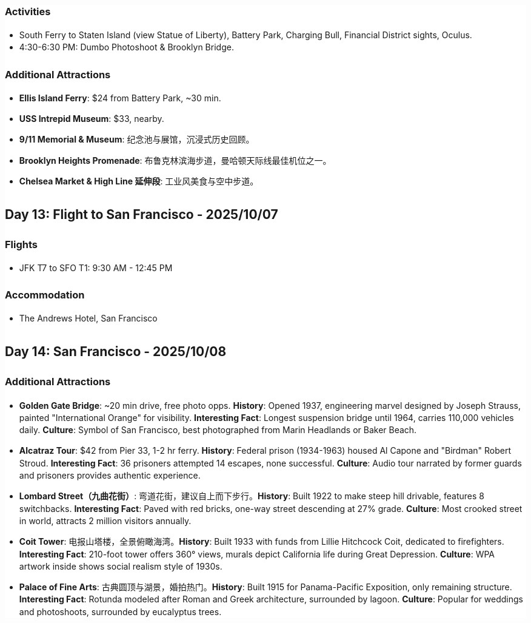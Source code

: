 ### Activities
- South Ferry to Staten Island (view Statue of Liberty), Battery Park, Charging Bull, Financial District sights, Oculus.
- 4:30-6:30 PM: Dumbo Photoshoot & Brooklyn Bridge.

### Additional Attractions
- **Ellis Island Ferry**: $24 from Battery Park, ~30 min.
- **USS Intrepid Museum**: $33, nearby.

    <iframe src="https://maps.google.com/maps?q=battery+park+new+york&output=embed" width="600" height="450"></iframe>

- **9/11 Memorial & Museum**: 纪念池与展馆，沉浸式历史回顾。
- **Brooklyn Heights Promenade**: 布鲁克林滨海步道，曼哈顿天际线最佳机位之一。
- **Chelsea Market & High Line 延伸段**: 工业风美食与空中步道。


## Day 13: Flight to San Francisco - 2025/10/07

### Flights
- JFK T7 to SFO T1: 9:30 AM - 12:45 PM

### Accommodation
- The Andrews Hotel, San Francisco

## Day 14: San Francisco - 2025/10/08

### Additional Attractions
- **Golden Gate Bridge**: ~20 min drive, free photo opps. **History**: Opened 1937, engineering marvel designed by Joseph Strauss, painted "International Orange" for visibility. **Interesting Fact**: Longest suspension bridge until 1964, carries 110,000 vehicles daily. **Culture**: Symbol of San Francisco, best photographed from Marin Headlands or Baker Beach.

- **Alcatraz Tour**: $42 from Pier 33, 1-2 hr ferry. **History**: Federal prison (1934-1963) housed Al Capone and "Birdman" Robert Stroud. **Interesting Fact**: 36 prisoners attempted 14 escapes, none successful. **Culture**: Audio tour narrated by former guards and prisoners provides authentic experience.

    <iframe src="https://maps.google.com/maps?q=golden+gate+bridge+san+francisco&output=embed" width="600" height="450"></iframe>

- **Lombard Street（九曲花街）**: 弯道花街，建议自上而下步行。**History**: Built 1922 to make steep hill drivable, features 8 switchbacks. **Interesting Fact**: Paved with red bricks, one-way street descending at 27% grade. **Culture**: Most crooked street in world, attracts 2 million visitors annually.

- **Coit Tower**: 电报山塔楼，全景俯瞰海湾。**History**: Built 1933 with funds from Lillie Hitchcock Coit, dedicated to firefighters. **Interesting Fact**: 210-foot tower offers 360° views, murals depict California life during Great Depression. **Culture**: WPA artwork inside shows social realism style of 1930s.

- **Palace of Fine Arts**: 古典圆顶与湖景，婚拍热门。**History**: Built 1915 for Panama-Pacific Exposition, only remaining structure. **Interesting Fact**: Rotunda modeled after Roman and Greek architecture, surrounded by lagoon. **Culture**: Popular for weddings and photoshoots, surrounded by eucalyptus trees.
